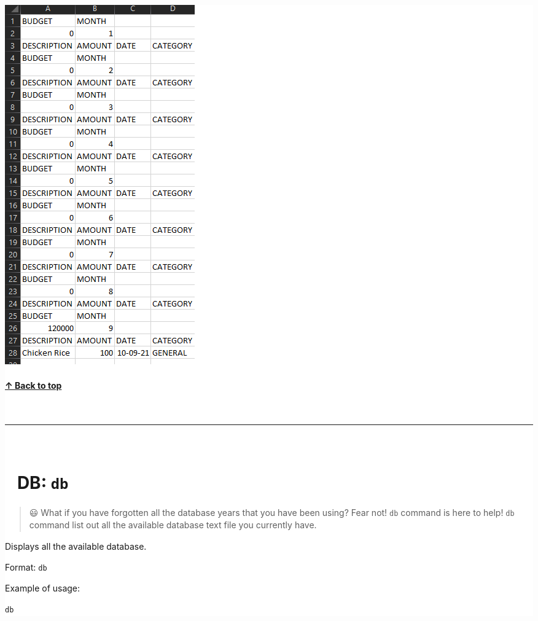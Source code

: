 ![java version check](images/csv.png)

#### [↑ Back to top](#top)
<br />

_________________________________________________________

<br />

# <a id="db"></a> &nbsp;&nbsp; DB: `db`

> 😃 What if you have forgotten all the database years that you have been using? Fear not! `db` command 
is here to help! `db` command list out all the available database text file you currently
have. 

Displays all the available database.

Format: `db`

Example of usage:

`db`
